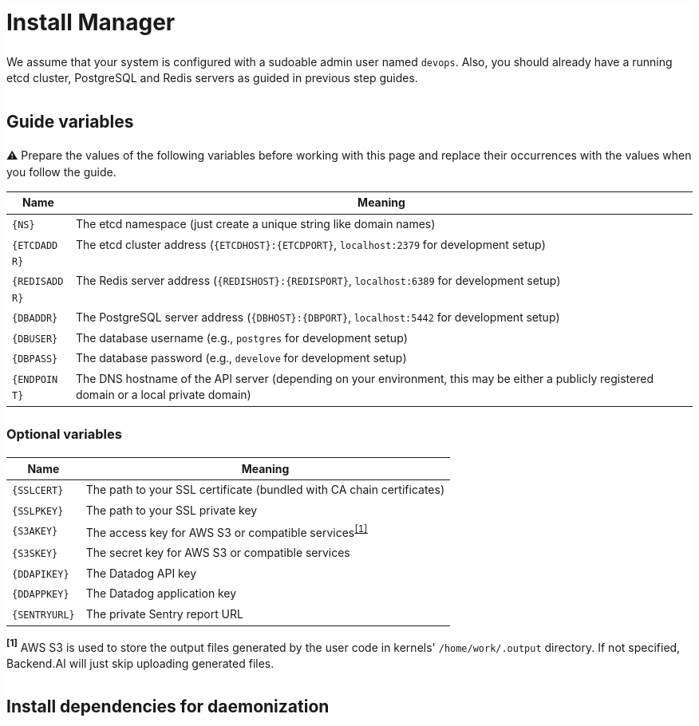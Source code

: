 # Install Manager

We assume that your system is configured with a sudoable admin user named `devops`.
Also, you should already have a running etcd cluster, PostgreSQL and Redis servers as guided in previous step guides.

## Guide variables

:warning: Prepare the values of the following variables before working with this page and replace their occurrences with the values when you follow the guide.


| Name | Meaning |
|------|---------|
| `{NS}`        | The etcd namespace (just create a unique string like domain names) |
| `{ETCDADDR}`  | The etcd cluster address (`{ETCDHOST}:{ETCDPORT}`, `localhost:2379` for development setup) |
| `{REDISADDR}` | The Redis server address (`{REDISHOST}:{REDISPORT}`, `localhost:6389` for development setup) |
| `{DBADDR}`    | The PostgreSQL server address (`{DBHOST}:{DBPORT}`, `localhost:5442` for development setup) |
| `{DBUSER}`    | The database username (e.g., `postgres` for development setup) |
| `{DBPASS}`    | The database password (e.g., `develove` for development setup) |
| `{ENDPOINT}`  | The DNS hostname of the API server (depending on your environment, this may be either a publicly registered domain or a local private domain) |


### Optional variables


| Name | Meaning |
|------|---------|
| `{SSLCERT}`   | The path to your SSL certificate (bundled with CA chain certificates) |
| `{SSLPKEY}`   | The path to your SSL private key |
| `{S3AKEY}`    | The access key for AWS S3 or compatible services<sup><a href="#fn1">[1]</a></sup> |
| `{S3SKEY}`    | The secret key for AWS S3 or compatible services |
| `{DDAPIKEY}`  | The Datadog API key |
| `{DDAPPKEY}`  | The Datadog application key |
| `{SENTRYURL}` | The private Sentry report URL |


<b name="fn1"><sup>\[1\]</sup></b> AWS S3 is used to store the output files generated by the user code in kernels' `/home/work/.output` directory.
If not specified, Backend.AI will just skip uploading generated files.

## Install dependencies for daemonization
